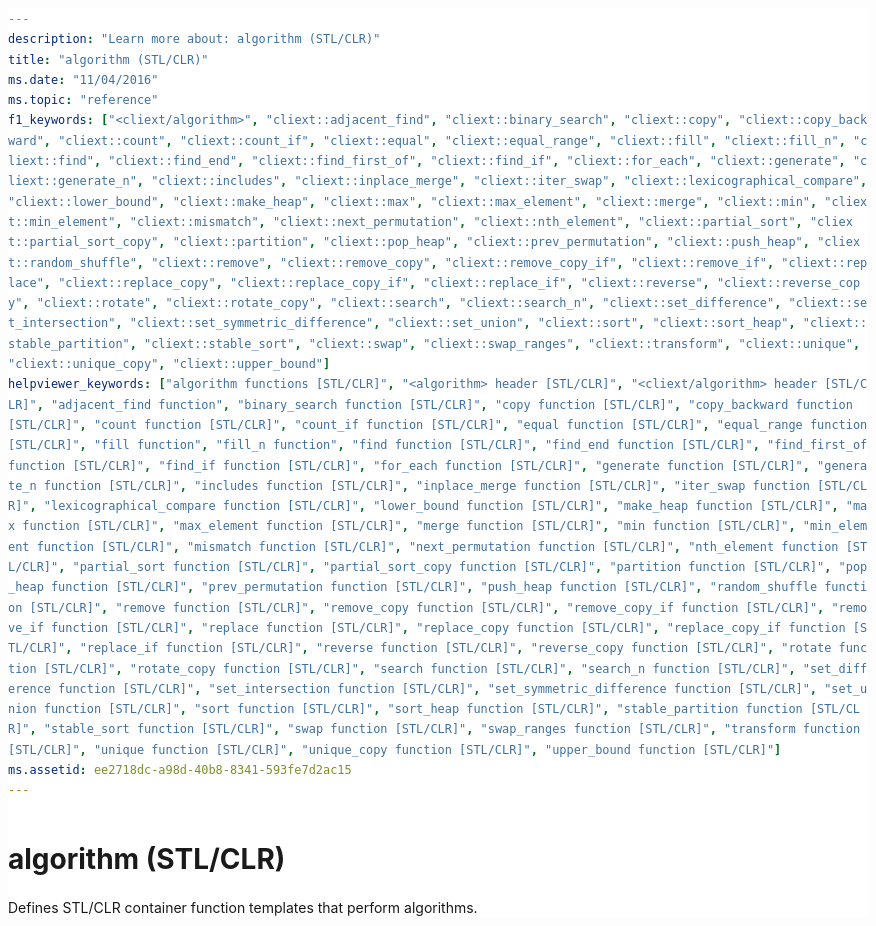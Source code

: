 ```yaml
---
description: "Learn more about: algorithm (STL/CLR)"
title: "algorithm (STL/CLR)"
ms.date: "11/04/2016"
ms.topic: "reference"
f1_keywords: ["<cliext/algorithm>", "cliext::adjacent_find", "cliext::binary_search", "cliext::copy", "cliext::copy_backward", "cliext::count", "cliext::count_if", "cliext::equal", "cliext::equal_range", "cliext::fill", "cliext::fill_n", "cliext::find", "cliext::find_end", "cliext::find_first_of", "cliext::find_if", "cliext::for_each", "cliext::generate", "cliext::generate_n", "cliext::includes", "cliext::inplace_merge", "cliext::iter_swap", "cliext::lexicographical_compare", "cliext::lower_bound", "cliext::make_heap", "cliext::max", "cliext::max_element", "cliext::merge", "cliext::min", "cliext::min_element", "cliext::mismatch", "cliext::next_permutation", "cliext::nth_element", "cliext::partial_sort", "cliext::partial_sort_copy", "cliext::partition", "cliext::pop_heap", "cliext::prev_permutation", "cliext::push_heap", "cliext::random_shuffle", "cliext::remove", "cliext::remove_copy", "cliext::remove_copy_if", "cliext::remove_if", "cliext::replace", "cliext::replace_copy", "cliext::replace_copy_if", "cliext::replace_if", "cliext::reverse", "cliext::reverse_copy", "cliext::rotate", "cliext::rotate_copy", "cliext::search", "cliext::search_n", "cliext::set_difference", "cliext::set_intersection", "cliext::set_symmetric_difference", "cliext::set_union", "cliext::sort", "cliext::sort_heap", "cliext::stable_partition", "cliext::stable_sort", "cliext::swap", "cliext::swap_ranges", "cliext::transform", "cliext::unique", "cliext::unique_copy", "cliext::upper_bound"]
helpviewer_keywords: ["algorithm functions [STL/CLR]", "<algorithm> header [STL/CLR]", "<cliext/algorithm> header [STL/CLR]", "adjacent_find function", "binary_search function [STL/CLR]", "copy function [STL/CLR]", "copy_backward function [STL/CLR]", "count function [STL/CLR]", "count_if function [STL/CLR]", "equal function [STL/CLR]", "equal_range function [STL/CLR]", "fill function", "fill_n function", "find function [STL/CLR]", "find_end function [STL/CLR]", "find_first_of function [STL/CLR]", "find_if function [STL/CLR]", "for_each function [STL/CLR]", "generate function [STL/CLR]", "generate_n function [STL/CLR]", "includes function [STL/CLR]", "inplace_merge function [STL/CLR]", "iter_swap function [STL/CLR]", "lexicographical_compare function [STL/CLR]", "lower_bound function [STL/CLR]", "make_heap function [STL/CLR]", "max function [STL/CLR]", "max_element function [STL/CLR]", "merge function [STL/CLR]", "min function [STL/CLR]", "min_element function [STL/CLR]", "mismatch function [STL/CLR]", "next_permutation function [STL/CLR]", "nth_element function [STL/CLR]", "partial_sort function [STL/CLR]", "partial_sort_copy function [STL/CLR]", "partition function [STL/CLR]", "pop_heap function [STL/CLR]", "prev_permutation function [STL/CLR]", "push_heap function [STL/CLR]", "random_shuffle function [STL/CLR]", "remove function [STL/CLR]", "remove_copy function [STL/CLR]", "remove_copy_if function [STL/CLR]", "remove_if function [STL/CLR]", "replace function [STL/CLR]", "replace_copy function [STL/CLR]", "replace_copy_if function [STL/CLR]", "replace_if function [STL/CLR]", "reverse function [STL/CLR]", "reverse_copy function [STL/CLR]", "rotate function [STL/CLR]", "rotate_copy function [STL/CLR]", "search function [STL/CLR]", "search_n function [STL/CLR]", "set_difference function [STL/CLR]", "set_intersection function [STL/CLR]", "set_symmetric_difference function [STL/CLR]", "set_union function [STL/CLR]", "sort function [STL/CLR]", "sort_heap function [STL/CLR]", "stable_partition function [STL/CLR]", "stable_sort function [STL/CLR]", "swap function [STL/CLR]", "swap_ranges function [STL/CLR]", "transform function [STL/CLR]", "unique function [STL/CLR]", "unique_copy function [STL/CLR]", "upper_bound function [STL/CLR]"]
ms.assetid: ee2718dc-a98d-40b8-8341-593fe7d2ac15
---
```

# algorithm (STL/CLR)

Defines STL/CLR container function templates that perform algorithms.
